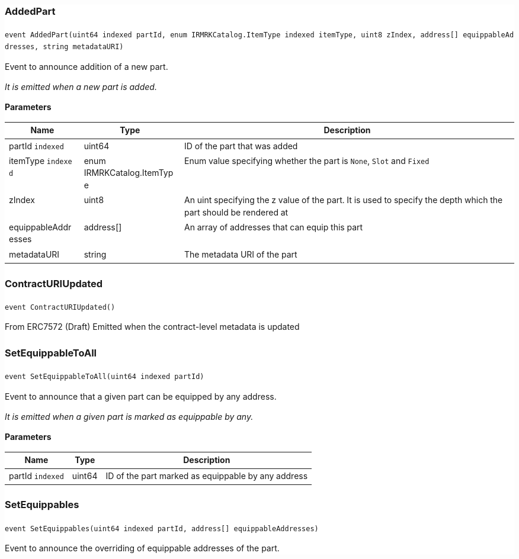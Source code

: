 ### AddedPart

```solidity
event AddedPart(uint64 indexed partId, enum IRMRKCatalog.ItemType indexed itemType, uint8 zIndex, address[] equippableAddresses, string metadataURI)
```

Event to announce addition of a new part.

*It is emitted when a new part is added.*

**Parameters**

| Name | Type | Description |
|---|---|---|
| partId `indexed` | uint64 | ID of the part that was added |
| itemType `indexed` | enum IRMRKCatalog.ItemType | Enum value specifying whether the part is `None`, `Slot` and `Fixed` |
| zIndex  | uint8 | An uint specifying the z value of the part. It is used to specify the depth which the part should  be rendered at |
| equippableAddresses  | address[] | An array of addresses that can equip this part |
| metadataURI  | string | The metadata URI of the part |

### ContractURIUpdated

```solidity
event ContractURIUpdated()
```

From ERC7572 (Draft) Emitted when the contract-level metadata is updated




### SetEquippableToAll

```solidity
event SetEquippableToAll(uint64 indexed partId)
```

Event to announce that a given part can be equipped by any address.

*It is emitted when a given part is marked as equippable by any.*

**Parameters**

| Name | Type | Description |
|---|---|---|
| partId `indexed` | uint64 | ID of the part marked as equippable by any address |

### SetEquippables

```solidity
event SetEquippables(uint64 indexed partId, address[] equippableAddresses)
```

Event to announce the overriding of equippable addresses of the part.
